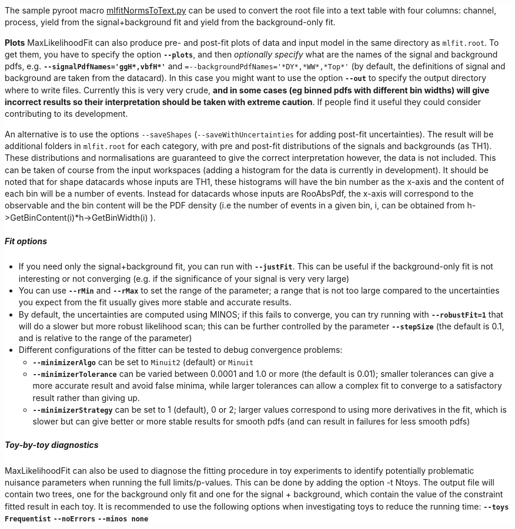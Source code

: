The sample pyroot macro [mlfitNormsToText.py](https://github.com/cms-analysis/HiggsAnalysis-CombinedLimit/blob/master/test/mlfitNormsToText.py) can be used to convert the root file into a text table with four columns: channel, process, yield from the signal+background fit and yield from the background-only fit.

**Plots**
MaxLikelihoodFit can also produce pre- and post-fit plots of data and input model in the same directory as `mlfit.root`. To get them, you have to specify the option **`--plots`**, and then *optionally specify* what are the names of the signal and background pdfs, e.g. **`--signalPdfNames='ggH*,vbfH*'`** and `=--backgroundPdfNames='*DY*,*WW*,*Top*'` (by default, the definitions of signal and background are taken from the datacard). In this case you might want to use the option **`--out`** to specify the output directory where to write files. <span class="twiki-macro RED"></span> Currently this is very very crude, **and in some cases (eg binned pdfs with different bin widths) will give incorrect results so their interpretation should be taken with extreme caution**. If people find it useful they could consider contributing to its development.

An alternative is to use the options `--saveShapes` (`--saveWithUncertainties` for adding post-fit uncertainties). The result will be additional folders in `mlfit.root` for each category, with pre and post-fit distributions of the signals and backgrounds (as TH1). These distributions and normalisations are guaranteed to give the correct interpretation however, the data is not included. This can be taken of course from the input workspaces (adding a histogram for the data is currently in development). It should be noted that for shape datacards whose inputs are TH1, these histograms will have the bin number as the x-axis and the content of each bin will be a number of events. Instead for datacards whose inputs are RooAbsPdf, the x-axis will correspond to the observable and the bin content will be the PDF density (i.e the number of events in a given bin, i, can be obtained from h-&gt;GetBinContent(i)\*h-&gt;GetBinWidth(i) ).

##### Fit options

-   If you need only the signal+background fit, you can run with **`--justFit`**. This can be useful if the background-only fit is not interesting or not converging (e.g. if the significance of your signal is very very large)
-   You can use **`--rMin`** and **`--rMax`** to set the range of the parameter; a range that is not too large compared to the uncertainties you expect from the fit usually gives more stable and accurate results.
-   By default, the uncertainties are computed using MINOS; if this fails to converge, you can try running with **`--robustFit=1`** that will do a slower but more robust likelihood scan; this can be further controlled by the parameter **`--stepSize`** (the default is 0.1, and is relative to the range of the parameter)
-   Different configurations of the fitter can be tested to debug convergence problems:
    -   **`--minimizerAlgo`** can be set to `Minuit2` (default) or `Minuit`
    -   **`--minimizerTolerance`** can be varied between 0.0001 and 1.0 or more (the default is 0.01); smaller tolerances can give a more accurate result and avoid false minima, while larger tolerances can allow a complex fit to converge to a satisfactory result rather than giving up.
    -   **`--minimizerStrategy`** can be set to 1 (default), 0 or 2; larger values correspond to using more derivatives in the fit, which is slower but can give better or more stable results for smooth pdfs (and can result in failures for less smooth pdfs)

##### Toy-by-toy diagnostics

MaxLikelihoodFit can also be used to diagnose the fitting procedure in toy experiments to identify potentially problematic nuisance parameters when running the full limits/p-values. This can be done by adding the option -t Ntoys. The output file will contain two trees, one for the background only fit and one for the signal + background, which contain the value of the constraint fitted result in each toy. It is recommended to use the following options when investigating toys to reduce the running time: **`--toysFrequentist`** **`--noErrors`** **`--minos none`**
